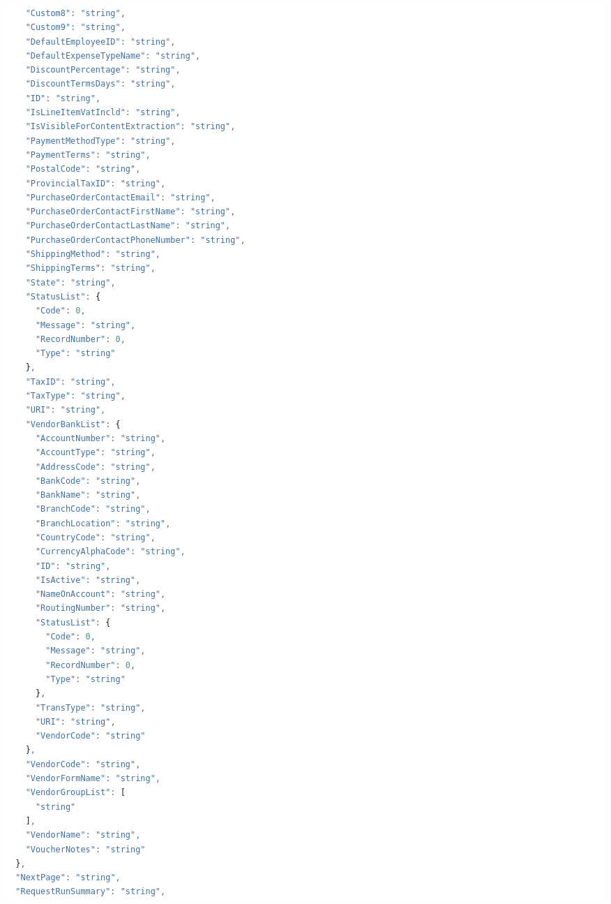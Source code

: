 ```javascript
    "Custom8": "string",
    "Custom9": "string",
    "DefaultEmployeeID": "string",
    "DefaultExpenseTypeName": "string",
    "DiscountPercentage": "string",
    "DiscountTermsDays": "string",
    "ID": "string",
    "IsLineItemVatIncld": "string",
    "IsVisibleForContentExtraction": "string",
    "PaymentMethodType": "string",
    "PaymentTerms": "string",
    "PostalCode": "string",
    "ProvincialTaxID": "string",
    "PurchaseOrderContactEmail": "string",
    "PurchaseOrderContactFirstName": "string",
    "PurchaseOrderContactLastName": "string",
    "PurchaseOrderContactPhoneNumber": "string",
    "ShippingMethod": "string",
    "ShippingTerms": "string",
    "State": "string",
    "StatusList": {
      "Code": 0,
      "Message": "string",
      "RecordNumber": 0,
      "Type": "string"
    },
    "TaxID": "string",
    "TaxType": "string",
    "URI": "string",
    "VendorBankList": {
      "AccountNumber": "string",
      "AccountType": "string",
      "AddressCode": "string",
      "BankCode": "string",
      "BankName": "string",
      "BranchCode": "string",
      "BranchLocation": "string",
      "CountryCode": "string",
      "CurrencyAlphaCode": "string",
      "ID": "string",
      "IsActive": "string",
      "NameOnAccount": "string",
      "RoutingNumber": "string",
      "StatusList": {
        "Code": 0,
        "Message": "string",
        "RecordNumber": 0,
        "Type": "string"
      },
      "TransType": "string",
      "URI": "string",
      "VendorCode": "string"
    },
    "VendorCode": "string",
    "VendorFormName": "string",
    "VendorGroupList": [
      "string"
    ],
    "VendorName": "string",
    "VoucherNotes": "string"
  },
  "NextPage": "string",
  "RequestRunSummary": "string",
```